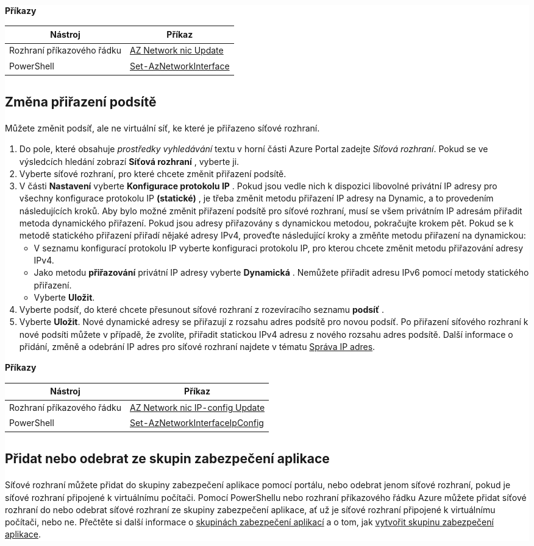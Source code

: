 **Příkazy**

|Nástroj|Příkaz|
|---|---|
|Rozhraní příkazového řádku|[AZ Network nic Update](/cli/azure/network/nic)|
|PowerShell|[Set-AzNetworkInterface](/powershell/module/az.network/set-aznetworkinterface)|

## <a name="change-subnet-assignment"></a>Změna přiřazení podsítě

Můžete změnit podsíť, ale ne virtuální síť, ke které je přiřazeno síťové rozhraní.

1. Do pole, které obsahuje *prostředky vyhledávání* textu v horní části Azure Portal zadejte *Síťová rozhraní*. Pokud se ve výsledcích hledání zobrazí **Síťová rozhraní** , vyberte ji.
2. Vyberte síťové rozhraní, pro které chcete změnit přiřazení podsítě.
3. V části **Nastavení** vyberte **Konfigurace protokolu IP** . Pokud jsou vedle nich k dispozici libovolné privátní IP adresy pro všechny konfigurace protokolu IP **(statické)** , je třeba změnit metodu přiřazení IP adresy na Dynamic, a to provedením následujících kroků. Aby bylo možné změnit přiřazení podsítě pro síťové rozhraní, musí se všem privátním IP adresám přiřadit metoda dynamického přiřazení. Pokud jsou adresy přiřazovány s dynamickou metodou, pokračujte krokem pět. Pokud se k metodě statického přiřazení přiřadí nějaké adresy IPv4, proveďte následující kroky a změňte metodu přiřazení na dynamickou:
   - V seznamu konfigurací protokolu IP vyberte konfiguraci protokolu IP, pro kterou chcete změnit metodu přiřazování adresy IPv4.
   - Jako metodu **přiřazování** privátní IP adresy vyberte **Dynamická** . Nemůžete přiřadit adresu IPv6 pomocí metody statického přiřazení.
   - Vyberte **Uložit**.
4. Vyberte podsíť, do které chcete přesunout síťové rozhraní z rozevíracího seznamu **podsíť** .
5. Vyberte **Uložit**. Nové dynamické adresy se přiřazují z rozsahu adres podsítě pro novou podsíť. Po přiřazení síťového rozhraní k nové podsíti můžete v případě, že zvolíte, přiřadit statickou IPv4 adresu z nového rozsahu adres podsítě. Další informace o přidání, změně a odebrání IP adres pro síťové rozhraní najdete v tématu [Správa IP adres](virtual-network-network-interface-addresses.md).

**Příkazy**

|Nástroj|Příkaz|
|---|---|
|Rozhraní příkazového řádku|[AZ Network nic IP-config Update](/cli/azure/network/nic/ip-config)|
|PowerShell|[Set-AzNetworkInterfaceIpConfig](/powershell/module/az.network/set-aznetworkinterfaceipconfig)|

## <a name="add-to-or-remove-from-application-security-groups"></a>Přidat nebo odebrat ze skupin zabezpečení aplikace

Síťové rozhraní můžete přidat do skupiny zabezpečení aplikace pomocí portálu, nebo odebrat jenom síťové rozhraní, pokud je síťové rozhraní připojené k virtuálnímu počítači. Pomocí PowerShellu nebo rozhraní příkazového řádku Azure můžete přidat síťové rozhraní do nebo odebrat síťové rozhraní ze skupiny zabezpečení aplikace, ať už je síťové rozhraní připojené k virtuálnímu počítači, nebo ne. Přečtěte si další informace o [skupinách zabezpečení aplikací](./network-security-groups-overview.md#application-security-groups) a o tom, jak [vytvořit skupinu zabezpečení aplikace](manage-network-security-group.md).
